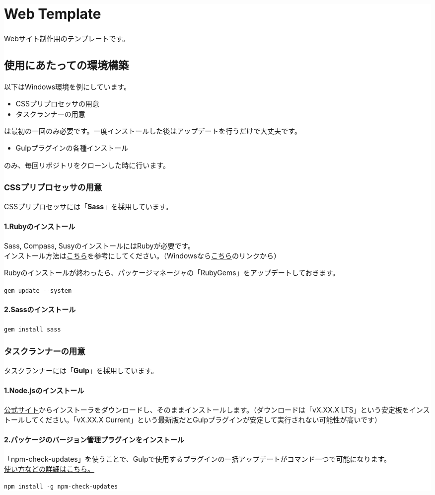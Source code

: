 # Web Template

Webサイト制作用のテンプレートです。

## 使用にあたっての環境構築

以下はWindows環境を例にしています。  

* CSSプリプロセッサの用意
* タスクランナーの用意

は最初の一回のみ必要です。一度インストールした後はアップデートを行うだけで大丈夫です。  

* Gulpプラグインの各種インストール

のみ、毎回リポジトリをクローンした時に行います。

### CSSプリプロセッサの用意

CSSプリプロセッサには「__Sass__」を採用しています。

#### 1.Rubyのインストール

Sass, Compass, SusyのインストールにはRubyが必要です。  
インストール方法は[こちら](https://www.ruby-lang.org/ja/documentation/installation/ "Rubyのインストール")を参考にしてください。（Windowsなら[こちら](https://rubyinstaller.org/ "RubyInstaller for Windows")のリンクから）

Rubyのインストールが終わったら、パッケージマネージャの「RubyGems」をアップデートしておきます。

```
gem update --system
```

#### 2.Sassのインストール

```
gem install sass
```

### タスクランナーの用意

タスクランナーには「__Gulp__」を採用しています。

#### 1.Node.jsのインストール

[公式サイト](https://nodejs.org/en/ "Node.js")からインストーラをダウンロードし、そのままインストールします。（ダウンロードは「vX.XX.X LTS」という安定板をインストールしてください。「vX.XX.X Current」という最新版だとGulpプラグインが安定して実行されない可能性が高いです）

#### 2.パッケージのバージョン管理プラグインをインストール

「npm-check-updates」を使うことで、Gulpで使用するプラグインの一括アップデートがコマンド一つで可能になります。  
[使い方などの詳細はこちら。](https://github.com/tjunnone/npm-check-updates "tjunnone/npm-check-updates: Find newer versions of package dependencies than what your package.json or bower.json allows")

```
npm install -g npm-check-updates
```
